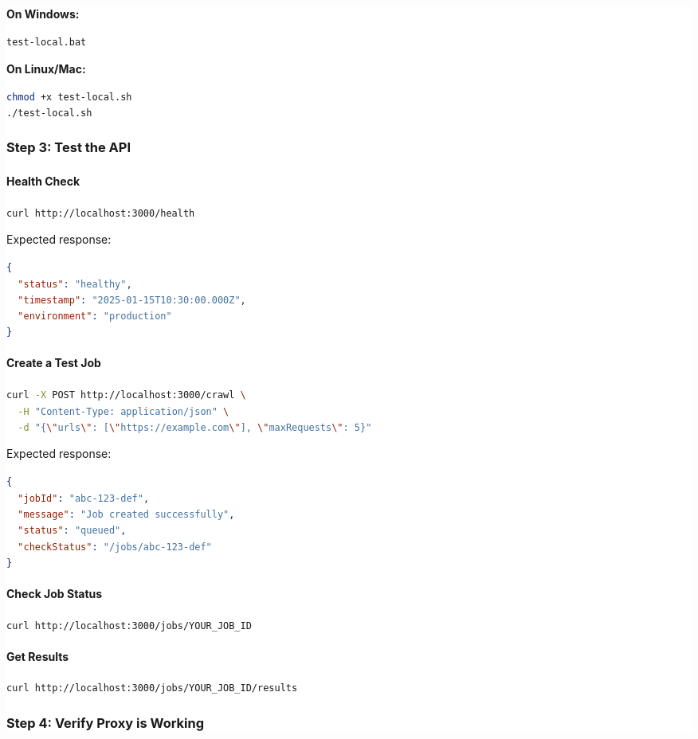 **On Windows:**
```bash
test-local.bat
```

**On Linux/Mac:**
```bash
chmod +x test-local.sh
./test-local.sh
```

### Step 3: Test the API

#### Health Check
```bash
curl http://localhost:3000/health
```

Expected response:
```json
{
  "status": "healthy",
  "timestamp": "2025-01-15T10:30:00.000Z",
  "environment": "production"
}
```

#### Create a Test Job
```bash
curl -X POST http://localhost:3000/crawl \
  -H "Content-Type: application/json" \
  -d "{\"urls\": [\"https://example.com\"], \"maxRequests\": 5}"
```

Expected response:
```json
{
  "jobId": "abc-123-def",
  "message": "Job created successfully",
  "status": "queued",
  "checkStatus": "/jobs/abc-123-def"
}
```

#### Check Job Status
```bash
curl http://localhost:3000/jobs/YOUR_JOB_ID
```

#### Get Results
```bash
curl http://localhost:3000/jobs/YOUR_JOB_ID/results
```

### Step 4: Verify Proxy is Working
